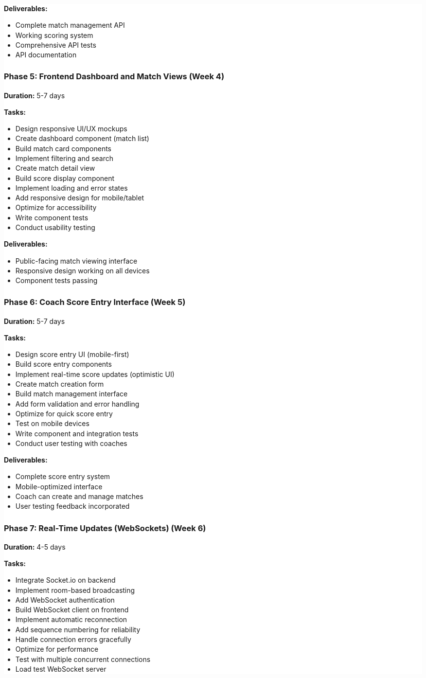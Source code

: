 **Deliverables:**
- Complete match management API
- Working scoring system
- Comprehensive API tests
- API documentation

### Phase 5: Frontend Dashboard and Match Views (Week 4)
**Duration:** 5-7 days

**Tasks:**
- Design responsive UI/UX mockups
- Create dashboard component (match list)
- Build match card components
- Implement filtering and search
- Create match detail view
- Build score display component
- Implement loading and error states
- Add responsive design for mobile/tablet
- Optimize for accessibility
- Write component tests
- Conduct usability testing

**Deliverables:**
- Public-facing match viewing interface
- Responsive design working on all devices
- Component tests passing

### Phase 6: Coach Score Entry Interface (Week 5)
**Duration:** 5-7 days

**Tasks:**
- Design score entry UI (mobile-first)
- Build score entry components
- Implement real-time score updates (optimistic UI)
- Create match creation form
- Build match management interface
- Add form validation and error handling
- Optimize for quick score entry
- Test on mobile devices
- Write component and integration tests
- Conduct user testing with coaches

**Deliverables:**
- Complete score entry system
- Mobile-optimized interface
- Coach can create and manage matches
- User testing feedback incorporated

### Phase 7: Real-Time Updates (WebSockets) (Week 6)
**Duration:** 4-5 days

**Tasks:**
- Integrate Socket.io on backend
- Implement room-based broadcasting
- Add WebSocket authentication
- Build WebSocket client on frontend
- Implement automatic reconnection
- Add sequence numbering for reliability
- Handle connection errors gracefully
- Optimize for performance
- Test with multiple concurrent connections
- Load test WebSocket server
